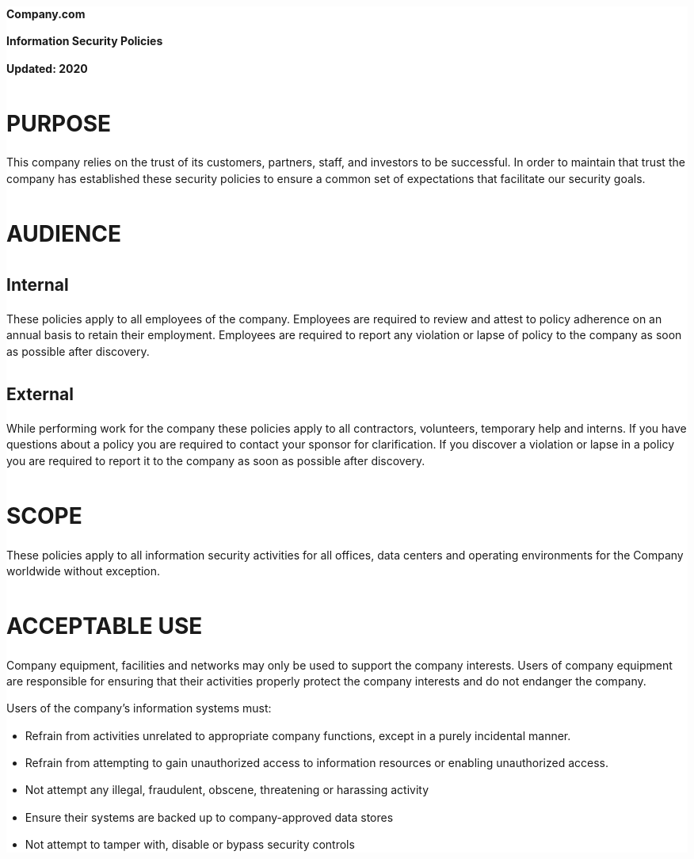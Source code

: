 **Company.com**

**Information Security Policies**

**Updated: 2020**

# PURPOSE

This company relies on the trust of its customers, partners, staff, and investors to be successful. In order to maintain that trust the company has established these security policies to ensure a common set of expectations that facilitate our security goals.

# AUDIENCE

## Internal

These policies apply to all employees of the company. Employees are required to review and attest to policy adherence on an annual basis to retain their employment. Employees are required to report any violation or lapse of policy to the company as soon as possible after discovery.

## External

While performing work for the company these policies apply to all contractors, volunteers, temporary help and interns. If you have questions about a policy you are required to contact your sponsor for clarification. If you discover a violation or lapse in a policy you are required to report it to the company as soon as possible after discovery.

# SCOPE

These policies apply to all information security activities for all offices, data centers and operating environments for the Company worldwide without exception.

# ACCEPTABLE USE

Company equipment, facilities and networks may only be used to support the company interests. Users of company equipment are responsible for ensuring that their activities properly protect the company interests and do not endanger the company.

Users of the company’s information systems must:

* Refrain from activities unrelated to appropriate company functions, except in a purely incidental manner.

* Refrain from attempting to gain unauthorized access to information resources or enabling unauthorized access.

* Not attempt any illegal, fraudulent, obscene, threatening or harassing activity

* Ensure their systems are backed up to company-approved data stores

* Not attempt to tamper with, disable or bypass security controls
